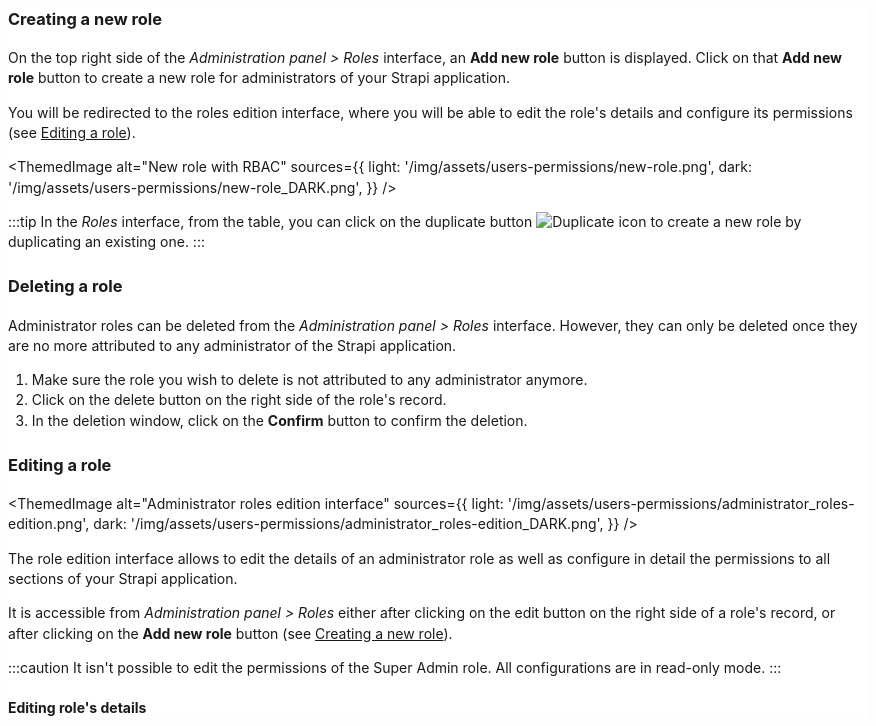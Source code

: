 ### Creating a new role

On the top right side of the *Administration panel > Roles* interface, an **Add new role** button is displayed. Click on that **Add new role** button to create a new role for administrators of your Strapi application.

You will be redirected to the roles edition interface, where you will be able to edit the role's details and configure its permissions (see [Editing a role](#editing-roles-details)).

<ThemedImage
  alt="New role with RBAC"
  sources={{
    light: '/img/assets/users-permissions/new-role.png',
    dark: '/img/assets/users-permissions/new-role_DARK.png',
  }}
/>

:::tip
In the *Roles* interface, from the table, you can click on the duplicate button ![Duplicate icon](/img/assets/icons/v5/Duplicate.svg) to create a new role by duplicating an existing one.
:::

### Deleting a role

Administrator roles can be deleted from the *Administration panel > Roles* interface. However, they can only be deleted once they are no more attributed to any administrator of the Strapi application.

1. Make sure the role you wish to delete is not attributed to any administrator anymore.
2. Click on the delete button <Icon name="trash" /> on the right side of the role's record.
3. In the deletion window, click on the **Confirm** button to confirm the deletion.

### Editing a role

<ThemedImage
  alt="Administrator roles edition interface"
  sources={{
    light: '/img/assets/users-permissions/administrator_roles-edition.png',
    dark: '/img/assets/users-permissions/administrator_roles-edition_DARK.png',
  }}
/>

The role edition interface allows to edit the details of an administrator role as well as configure in detail the permissions to all sections of your Strapi application.

It is accessible from *Administration panel > Roles* either after clicking on the edit button <Icon name="pencil-simple" /> on the right side of a role's record, or after clicking on the **Add new role** button (see [Creating a new role](#creating-a-new-role)).

:::caution
It isn't possible to edit the permissions of the Super Admin role. All configurations are in read-only mode.
:::

#### Editing role's details
